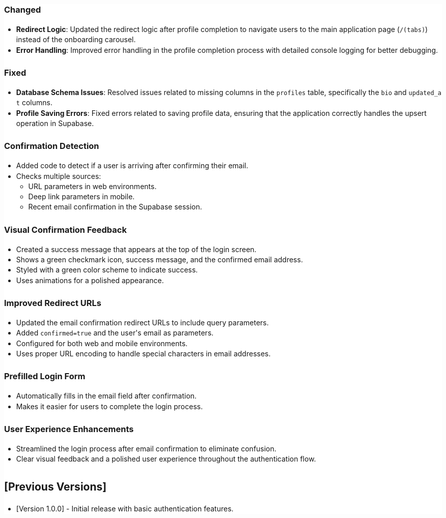 ### Changed
- **Redirect Logic**: Updated the redirect logic after profile completion to navigate users to the main application page (`/(tabs)`) instead of the onboarding carousel.
- **Error Handling**: Improved error handling in the profile completion process with detailed console logging for better debugging.

### Fixed
- **Database Schema Issues**: Resolved issues related to missing columns in the `profiles` table, specifically the `bio` and `updated_at` columns.
- **Profile Saving Errors**: Fixed errors related to saving profile data, ensuring that the application correctly handles the upsert operation in Supabase.

### Confirmation Detection
- Added code to detect if a user is arriving after confirming their email.
- Checks multiple sources:
  - URL parameters in web environments.
  - Deep link parameters in mobile.
  - Recent email confirmation in the Supabase session.

### Visual Confirmation Feedback
- Created a success message that appears at the top of the login screen.
- Shows a green checkmark icon, success message, and the confirmed email address.
- Styled with a green color scheme to indicate success.
- Uses animations for a polished appearance.

### Improved Redirect URLs
- Updated the email confirmation redirect URLs to include query parameters.
- Added `confirmed=true` and the user's email as parameters.
- Configured for both web and mobile environments.
- Uses proper URL encoding to handle special characters in email addresses.

### Prefilled Login Form
- Automatically fills in the email field after confirmation.
- Makes it easier for users to complete the login process.

### User Experience Enhancements
- Streamlined the login process after email confirmation to eliminate confusion.
- Clear visual feedback and a polished user experience throughout the authentication flow.

## [Previous Versions]
- [Version 1.0.0] - Initial release with basic authentication features.